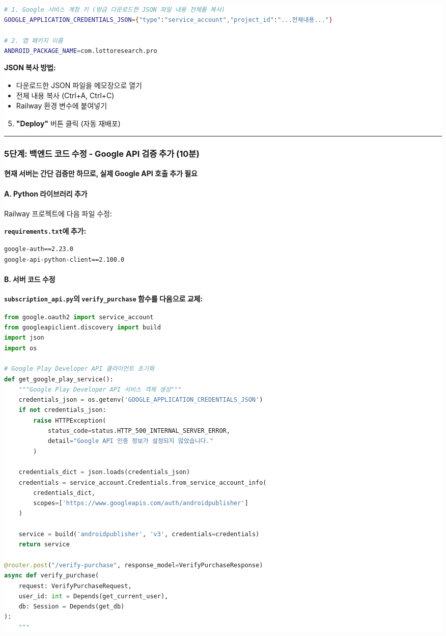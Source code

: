 ```bash
# 1. Google 서비스 계정 키 (방금 다운로드한 JSON 파일 내용 전체를 복사)
GOOGLE_APPLICATION_CREDENTIALS_JSON={"type":"service_account","project_id":"...전체내용..."}

# 2. 앱 패키지 이름
ANDROID_PACKAGE_NAME=com.lottoresearch.pro
```

**JSON 복사 방법:**

- 다운로드한 JSON 파일을 메모장으로 열기
- 전체 내용 복사 (Ctrl+A, Ctrl+C)
- Railway 환경 변수에 붙여넣기

5. **"Deploy"** 버튼 클릭 (자동 재배포)

---

### 5단계: 백엔드 코드 수정 - Google API 검증 추가 (10분)

**현재 서버는 간단 검증만 하므로, 실제 Google API 호출 추가 필요**

#### A. Python 라이브러리 추가

Railway 프로젝트에 다음 파일 수정:

**`requirements.txt`에 추가:**

```txt
google-auth==2.23.0
google-api-python-client==2.100.0
```

#### B. 서버 코드 수정

**`subscription_api.py`의 `verify_purchase` 함수를 다음으로 교체:**

```python
from google.oauth2 import service_account
from googleapiclient.discovery import build
import json
import os

# Google Play Developer API 클라이언트 초기화
def get_google_play_service():
    """Google Play Developer API 서비스 객체 생성"""
    credentials_json = os.getenv('GOOGLE_APPLICATION_CREDENTIALS_JSON')
    if not credentials_json:
        raise HTTPException(
            status_code=status.HTTP_500_INTERNAL_SERVER_ERROR,
            detail="Google API 인증 정보가 설정되지 않았습니다."
        )

    credentials_dict = json.loads(credentials_json)
    credentials = service_account.Credentials.from_service_account_info(
        credentials_dict,
        scopes=['https://www.googleapis.com/auth/androidpublisher']
    )

    service = build('androidpublisher', 'v3', credentials=credentials)
    return service

@router.post("/verify-purchase", response_model=VerifyPurchaseResponse)
async def verify_purchase(
    request: VerifyPurchaseRequest,
    user_id: int = Depends(get_current_user),
    db: Session = Depends(get_db)
):
    """
```